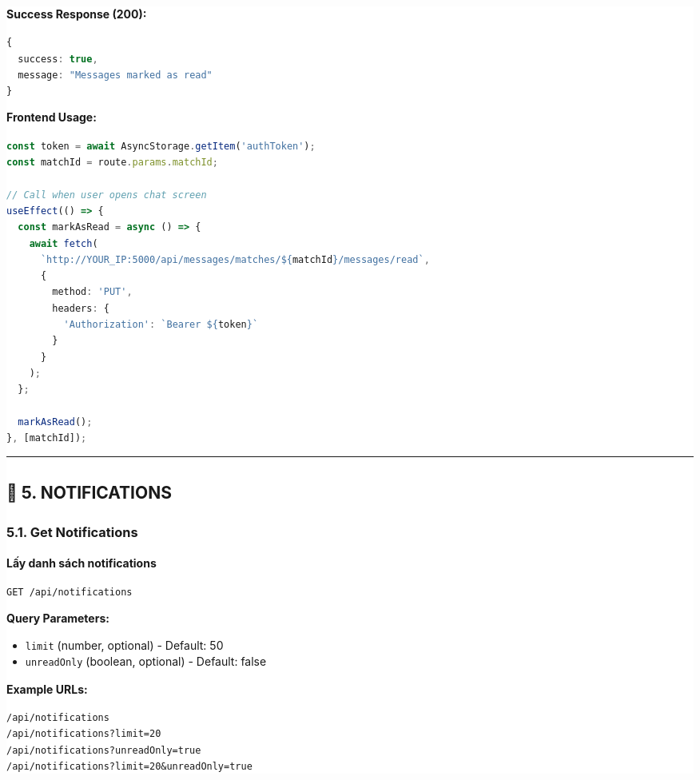 **Success Response (200):**
```typescript
{
  success: true,
  message: "Messages marked as read"
}
```

**Frontend Usage:**
```typescript
const token = await AsyncStorage.getItem('authToken');
const matchId = route.params.matchId;

// Call when user opens chat screen
useEffect(() => {
  const markAsRead = async () => {
    await fetch(
      `http://YOUR_IP:5000/api/messages/matches/${matchId}/messages/read`,
      {
        method: 'PUT',
        headers: {
          'Authorization': `Bearer ${token}`
        }
      }
    );
  };

  markAsRead();
}, [matchId]);
```

---

## 🔔 5. NOTIFICATIONS

### 5.1. Get Notifications

**Lấy danh sách notifications**

```http
GET /api/notifications
```

**Query Parameters:**
- `limit` (number, optional) - Default: 50
- `unreadOnly` (boolean, optional) - Default: false

**Example URLs:**
```
/api/notifications
/api/notifications?limit=20
/api/notifications?unreadOnly=true
/api/notifications?limit=20&unreadOnly=true
```
